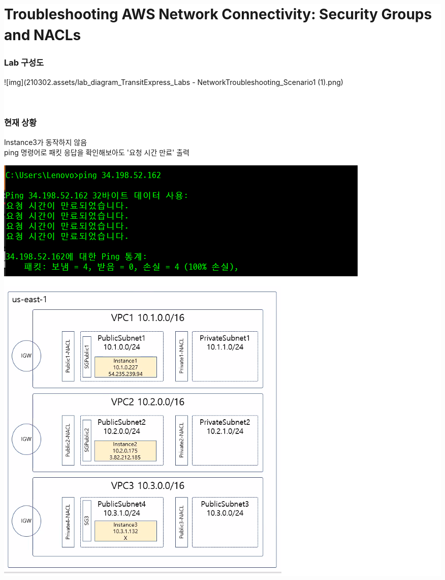 # Troubleshooting AWS Network Connectivity: Security Groups and NACLs

### Lab 구성도

![img](210302.assets/lab_diagram_TransitExpress_Labs - NetworkTroubleshooting_Scenario1 (1).png)

<br>

### 현재 상황

Instance3가 동작하지 않음<br>
ping 명령어로 패킷 응답을 확인해보아도 '요청 시간 만료' 출력

![image-20210302100001973](210302.assets/image-20210302100001973.png)

![image-20210302111636807](210302.assets/image-20210302111636807.png)
